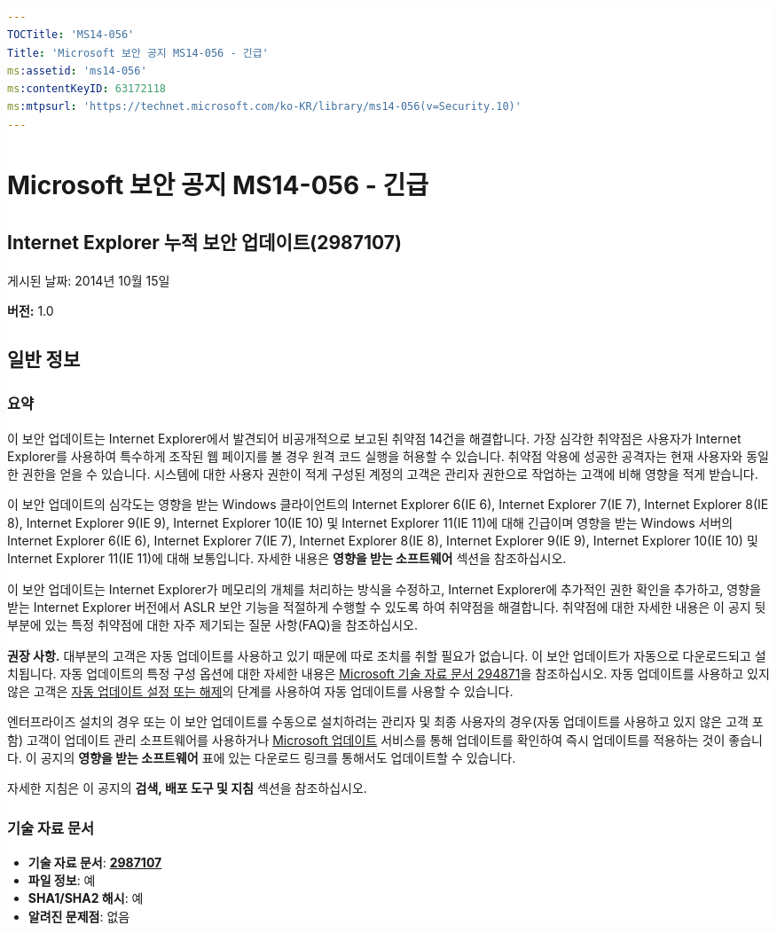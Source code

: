 ```yaml
---
TOCTitle: 'MS14-056'
Title: 'Microsoft 보안 공지 MS14-056 - 긴급'
ms:assetid: 'ms14-056'
ms:contentKeyID: 63172118
ms:mtpsurl: 'https://technet.microsoft.com/ko-KR/library/ms14-056(v=Security.10)'
---
```


Microsoft 보안 공지 MS14-056 - 긴급
===================================

Internet Explorer 누적 보안 업데이트(2987107)
---------------------------------------------

게시된 날짜: 2014년 10월 15일

**버전:** 1.0

일반 정보
---------

### 요약

이 보안 업데이트는 Internet Explorer에서 발견되어 비공개적으로 보고된 취약점 14건을 해결합니다. 가장 심각한 취약점은 사용자가 Internet Explorer를 사용하여 특수하게 조작된 웹 페이지를 볼 경우 원격 코드 실행을 허용할 수 있습니다. 취약점 악용에 성공한 공격자는 현재 사용자와 동일한 권한을 얻을 수 있습니다. 시스템에 대한 사용자 권한이 적게 구성된 계정의 고객은 관리자 권한으로 작업하는 고객에 비해 영향을 적게 받습니다.

이 보안 업데이트의 심각도는 영향을 받는 Windows 클라이언트의 Internet Explorer 6(IE 6), Internet Explorer 7(IE 7), Internet Explorer 8(IE 8), Internet Explorer 9(IE 9), Internet Explorer 10(IE 10) 및 Internet Explorer 11(IE 11)에 대해 긴급이며 영향을 받는 Windows 서버의 Internet Explorer 6(IE 6), Internet Explorer 7(IE 7), Internet Explorer 8(IE 8), Internet Explorer 9(IE 9), Internet Explorer 10(IE 10) 및 Internet Explorer 11(IE 11)에 대해 보통입니다. 자세한 내용은 **영향을 받는 소프트웨어** 섹션을 참조하십시오.

이 보안 업데이트는 Internet Explorer가 메모리의 개체를 처리하는 방식을 수정하고, Internet Explorer에 추가적인 권한 확인을 추가하고, 영향을 받는 Internet Explorer 버전에서 ASLR 보안 기능을 적절하게 수행할 수 있도록 하여 취약점을 해결합니다. 취약점에 대한 자세한 내용은 이 공지 뒷부분에 있는 특정 취약점에 대한 자주 제기되는 질문 사항(FAQ)을 참조하십시오.

**권장 사항.** 대부분의 고객은 자동 업데이트를 사용하고 있기 때문에 따로 조치를 취할 필요가 없습니다. 이 보안 업데이트가 자동으로 다운로드되고 설치됩니다. 자동 업데이트의 특정 구성 옵션에 대한 자세한 내용은 [Microsoft 기술 자료 문서 294871](https://support.microsoft.com/kb/294871)을 참조하십시오. 자동 업데이트를 사용하고 있지 않은 고객은 [자동 업데이트 설정 또는 해제](http://go.microsoft.com/fwlink/?linkid=398470)의 단계를 사용하여 자동 업데이트를 사용할 수 있습니다.

엔터프라이즈 설치의 경우 또는 이 보안 업데이트를 수동으로 설치하려는 관리자 및 최종 사용자의 경우(자동 업데이트를 사용하고 있지 않은 고객 포함) 고객이 업데이트 관리 소프트웨어를 사용하거나 [Microsoft 업데이트](http://go.microsoft.com/fwlink/?linkid=40747) 서비스를 통해 업데이트를 확인하여 즉시 업데이트를 적용하는 것이 좋습니다. 이 공지의 **영향을 받는 소프트웨어** 표에 있는 다운로드 링크를 통해서도 업데이트할 수 있습니다.

자세한 지침은 이 공지의 **검색, 배포 도구 및 지침** 섹션을 참조하십시오.

### 기술 자료 문서

-   **기술 자료 문서**: [**2987107**](https://support.microsoft.com/kb/2987107)
-   **파일 정보**: 예
-   **SHA1/SHA2 해시**: 예
-   **알려진 문제점**: 없음
